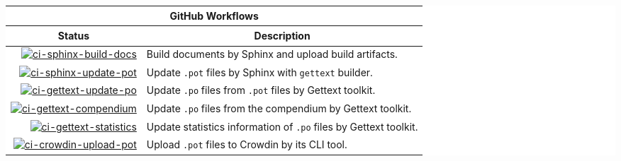 <div align="center">
<table>
  <thead>
    <tr>
      <th rowspan="1" colspan="2" align="center" style="text-align: center;"><div>GitHub Workflows</div></th>
    </tr>
    <tr>
      <th rowspan="1" colspan="1" align="center" style="text-align: center;"><div>Status</div></th>
      <th rowspan="1" colspan="1" align="center" style="text-align: center;"><div>Description</div></th>
    </tr>
  </thead>
  <tbody>
    <tr>
      <td rowspan="1" colspan="1" align="right" style="text-align: right;">
        <div><a href="https://github.com/localizethedocs/linux-docs-l10n/actions/workflows/ci-sphinx-build-docs.yml" ><img alt="ci-sphinx-build-docs" src="https://github.com/localizethedocs/linux-docs-l10n/actions/workflows/ci-sphinx-build-docs.yml/badge.svg" /></a></div>
      </td>
      <td rowspan="1" colspan="1" align="left" style="text-align: left;">
        <div>Build documents by Sphinx and upload build artifacts.</div>
      </td>
    </tr>
    <tr>
      <td rowspan="1" colspan="1" align="right" style="text-align: right;">
        <div><a href="https://github.com/localizethedocs/linux-docs-l10n/actions/workflows/ci-sphinx-update-pot.yml" ><img alt="ci-sphinx-update-pot" src="https://github.com/localizethedocs/linux-docs-l10n/actions/workflows/ci-sphinx-update-pot.yml/badge.svg" /></a></div>
      </td>
      <td rowspan="1" colspan="1" align="left" style="text-align: left;">
        <div>Update <code>.pot</code> files by Sphinx with <code>gettext</code> builder.</div>
      </td>
    </tr>
    <tr>
      <td rowspan="1" colspan="1" align="right" style="text-align: right;">
        <div><a href="https://github.com/localizethedocs/linux-docs-l10n/actions/workflows/ci-gettext-update-po.yml" ><img alt="ci-gettext-update-po" src="https://github.com/localizethedocs/linux-docs-l10n/actions/workflows/ci-gettext-update-po.yml/badge.svg" /></a></div>
      </td>
      <td rowspan="1" colspan="1" align="left" style="text-align: left;">
        <div>Update <code>.po</code> files from <code>.pot</code> files by Gettext toolkit.</div>
      </td>
    </tr>
    <tr>
      <td rowspan="1" colspan="1" align="right" style="text-align: right;">
        <div><a href="https://github.com/localizethedocs/linux-docs-l10n/actions/workflows/ci-gettext-compendium.yml"><img alt="ci-gettext-compendium" src="https://github.com/localizethedocs/linux-docs-l10n/actions/workflows/ci-gettext-compendium.yml/badge.svg" /></a></div>
      </td>
      <td rowspan="1" colspan="1" align="left" style="text-align: left;">
        <div>Update <code>.po</code> files from the compendium by Gettext toolkit.</div>
      </td>
    </tr>
    <tr>
      <td rowspan="1" colspan="1" align="right" style="text-align: right;">
        <div><a href="https://github.com/localizethedocs/linux-docs-l10n/actions/workflows/ci-gettext-statistics.yml"><img alt="ci-gettext-statistics" src="https://github.com/localizethedocs/linux-docs-l10n/actions/workflows/ci-gettext-statistics.yml/badge.svg" /></a></div>
      </td>
      <td rowspan="1" colspan="1" align="left" style="text-align: left;">
        <div>Update statistics information of <code>.po</code> files by Gettext toolkit.</div>
      </td>
    </tr>
    <tr>
      <td rowspan="1" colspan="1" align="right" style="text-align: right;">
        <div><a href="https://github.com/localizethedocs/linux-docs-l10n/actions/workflows/ci-crowdin-upload-pot.yml"><img alt="ci-crowdin-upload-pot" src="https://github.com/localizethedocs/linux-docs-l10n/actions/workflows/ci-crowdin-upload-pot.yml/badge.svg" /></a></div>
      </td>
      <td rowspan="1" colspan="1" align="left" style="text-align: left;">
        <div>Upload <code>.pot</code> files to Crowdin by its CLI tool.</div>
      </td>
